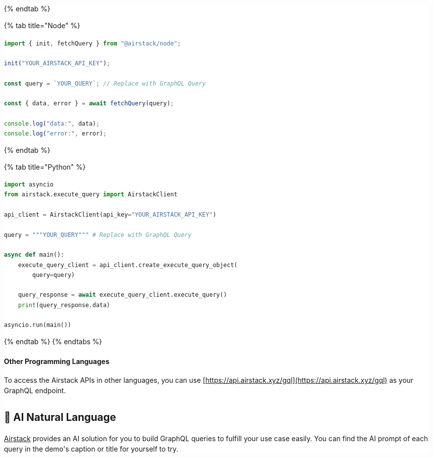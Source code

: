 ```jsx
```

{% endtab %}

{% tab title="Node" %}

```javascript
import { init, fetchQuery } from "@airstack/node";

init("YOUR_AIRSTACK_API_KEY");

const query = `YOUR_QUERY`; // Replace with GraphQL Query

const { data, error } = await fetchQuery(query);

console.log("data:", data);
console.log("error:", error);
```

{% endtab %}

{% tab title="Python" %}

```python
import asyncio
from airstack.execute_query import AirstackClient

api_client = AirstackClient(api_key="YOUR_AIRSTACK_API_KEY")

query = """YOUR_QUERY""" # Replace with GraphQL Query

async def main():
    execute_query_client = api_client.create_execute_query_object(
        query=query)

    query_response = await execute_query_client.execute_query()
    print(query_response.data)

asyncio.run(main())
```

{% endtab %}
{% endtabs %}

#### Other Programming Languages

To access the Airstack APIs in other languages, you can use [https://api.airstack.xyz/gql](https://api.airstack.xyz/gql) as your GraphQL endpoint.

## **🤖 AI Natural Language**[**​**](https://xmtp.org/docs/tutorials/query-xmtp#-ai-natural-language)

[Airstack](https://airstack.xyz/) provides an AI solution for you to build GraphQL queries to fulfill your use case easily. You can find the AI prompt of each query in the demo's caption or title for yourself to try.
